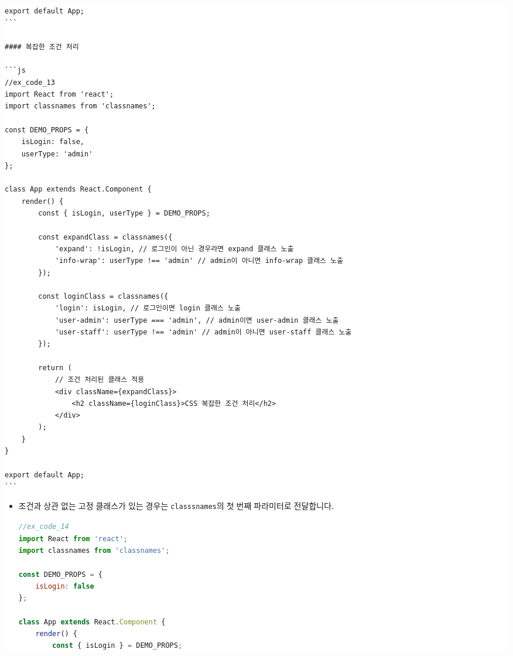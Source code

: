     export default App;
    ```

    #### 복잡한 조건 처리

    ```js
    //ex_code_13
    import React from 'react';
    import classnames from 'classnames';

    const DEMO_PROPS = {
        isLogin: false,
        userType: 'admin'
    };

    class App extends React.Component {
        render() {
            const { isLogin, userType } = DEMO_PROPS;

            const expandClass = classnames({
                'expand': !isLogin, // 로그인이 아닌 경우라면 expand 클래스 노출
                'info-wrap': userType !== 'admin' // admin이 아니면 info-wrap 클래스 노출
            });

            const loginClass = classnames({
                'login': isLogin, // 로그인이면 login 클래스 노출
                'user-admin': userType === 'admin', // admin이면 user-admin 클래스 노출
                'user-staff': userType !== 'admin' // admin이 아니면 user-staff 클래스 노출
            });

            return (
                // 조건 처리된 클래스 적용
                <div className={expandClass}>
                    <h2 className={loginClass}>CSS 복잡한 조건 처리</h2>
                </div>
            );
        }
    }

    export default App;
    ```

- 조건과 상관 없는 고정 클래스가 있는 경우는 `classsnames`의 첫 번째 파라미터로 전달합니다.

    ```js
    //ex_code_14
    import React from 'react';
    import classnames from 'classnames';

    const DEMO_PROPS = {
        isLogin: false
    };

    class App extends React.Component {
        render() {
            const { isLogin } = DEMO_PROPS;
